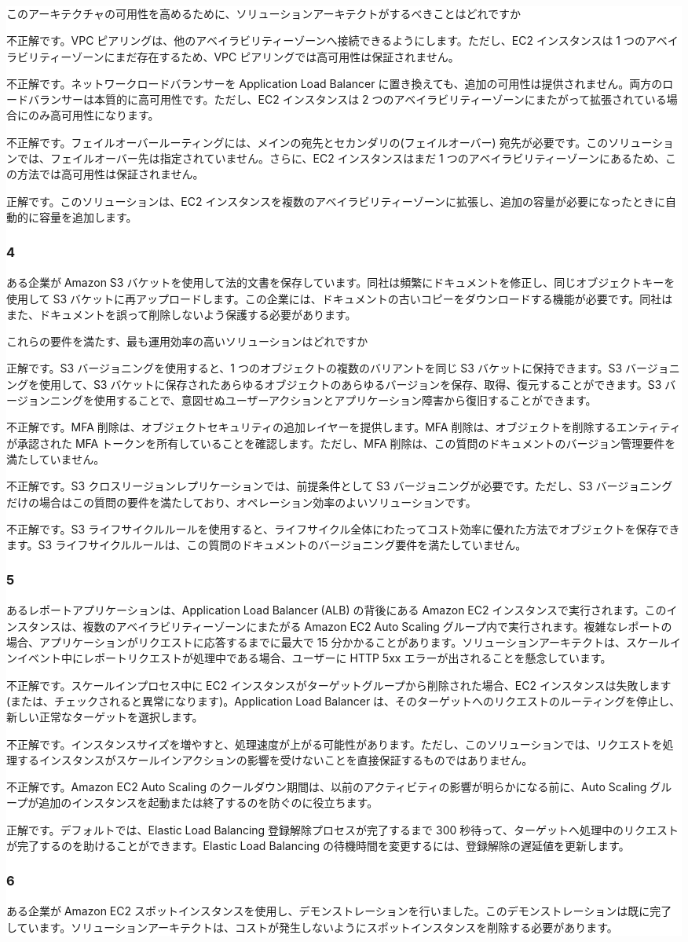 このアーキテクチャの可用性を高めるために、ソリューションアーキテクトがするべきことはどれですか

不正解です。VPC ピアリングは、他のアベイラビリティーゾーンへ接続できるようにします。ただし、EC2 インスタンスは 1 つのアベイラビリティーゾーンにまだ存在するため、VPC ピアリングでは高可用性は保証されません。

不正解です。ネットワークロードバランサーを Application Load Balancer に置き換えても、追加の可用性は提供されません。両方のロードバランサーは本質的に高可用性です。ただし、EC2 インスタンスは 2 つのアベイラビリティーゾーンにまたがって拡張されている場合にのみ高可用性になります。

不正解です。フェイルオーバールーティングには、メインの宛先とセカンダリの(フェイルオーバー) 宛先が必要です。このソリューションでは、フェイルオーバー先は指定されていません。さらに、EC2 インスタンスはまだ 1 つのアベイラビリティーゾーンにあるため、この方法では高可用性は保証されません。

正解です。このソリューションは、EC2 インスタンスを複数のアベイラビリティーゾーンに拡張し、追加の容量が必要になったときに自動的に容量を追加します。


### 4
ある企業が Amazon S3 バケットを使用して法的文書を保存しています。同社は頻繁にドキュメントを修正し、同じオブジェクトキーを使用して S3 バケットに再アップロードします。この企業には、ドキュメントの古いコピーをダウンロードする機能が必要です。同社はまた、ドキュメントを誤って削除しないよう保護する必要があります。

これらの要件を満たす、最も運用効率の高いソリューションはどれですか

正解です。S3 バージョニングを使用すると、1 つのオブジェクトの複数のバリアントを同じ S3 バケットに保持できます。S3 バージョニングを使用して、S3 バケットに保存されたあらゆるオブジェクトのあらゆるバージョンを保存、取得、復元することができます。S3 バージョンニングを使用することで、意図せぬユーザーアクションとアプリケーション障害から復旧することができます。

不正解です。MFA 削除は、オブジェクトセキュリティの追加レイヤーを提供します。MFA 削除は、オブジェクトを削除するエンティティが承認された MFA トークンを所有していることを確認します。ただし、MFA 削除は、この質問のドキュメントのバージョン管理要件を満たしていません。


不正解です。S3 クロスリージョンレプリケーションでは、前提条件として S3 バージョニングが必要です。ただし、S3 バージョニングだけの場合はこの質問の要件を満たしており、オペレーション効率のよいソリューションです。


不正解です。S3 ライフサイクルルールを使用すると、ライフサイクル全体にわたってコスト効率に優れた方法でオブジェクトを保存できます。S3 ライフサイクルルールは、この質問のドキュメントのバージョニング要件を満たしていません。

### 5

あるレポートアプリケーションは、Application Load Balancer (ALB) の背後にある Amazon EC2 インスタンスで実行されます。このインスタンスは、複数のアベイラビリティーゾーンにまたがる Amazon EC2 Auto Scaling グループ内で実行されます。複雑なレポートの場合、アプリケーションがリクエストに応答するまでに最大で 15 分かかることがあります。ソリューションアーキテクトは、スケールインイベント中にレポートリクエストが処理中である場合、ユーザーに HTTP 5xx エラーが出されることを懸念しています。

不正解です。スケールインプロセス中に EC2 インスタンスがターゲットグループから削除された場合、EC2 インスタンスは失敗します (または、チェックされると異常になります)。Application Load Balancer は、そのターゲットへのリクエストのルーティングを停止し、新しい正常なターゲットを選択します。


不正解です。インスタンスサイズを増やすと、処理速度が上がる可能性があります。ただし、このソリューションでは、リクエストを処理するインスタンスがスケールインアクションの影響を受けないことを直接保証するものではありません。


不正解です。Amazon EC2 Auto Scaling のクールダウン期間は、以前のアクティビティの影響が明らかになる前に、Auto Scaling グループが追加のインスタンスを起動または終了するのを防ぐのに役立ちます。

正解です。デフォルトでは、Elastic Load Balancing 登録解除プロセスが完了するまで 300 秒待って、ターゲットへ処理中のリクエストが完了するのを助けることができます。Elastic Load Balancing の待機時間を変更するには、登録解除の遅延値を更新します。


### 6

ある企業が Amazon EC2 スポットインスタンスを使用し、デモンストレーションを行いました。このデモンストレーションは既に完了しています。ソリューションアーキテクトは、コストが発生しないようにスポットインスタンスを削除する必要があります。
